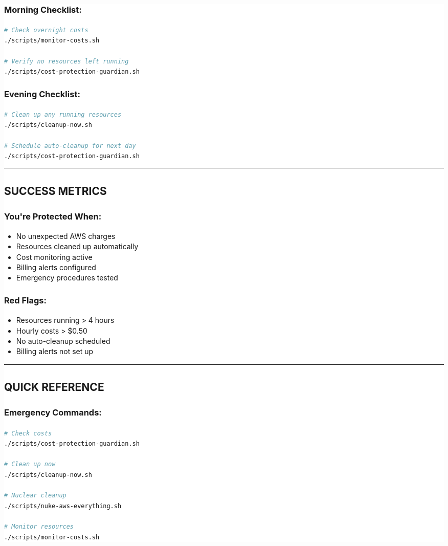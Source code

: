 ### Morning Checklist:
```bash
# Check overnight costs
./scripts/monitor-costs.sh

# Verify no resources left running
./scripts/cost-protection-guardian.sh
```

### Evening Checklist:
```bash
# Clean up any running resources
./scripts/cleanup-now.sh

# Schedule auto-cleanup for next day
./scripts/cost-protection-guardian.sh
```

---

## SUCCESS METRICS

### You're Protected When:
- No unexpected AWS charges
- Resources cleaned up automatically
- Cost monitoring active
- Billing alerts configured
- Emergency procedures tested

### Red Flags:
- Resources running > 4 hours
- Hourly costs > $0.50
- No auto-cleanup scheduled
- Billing alerts not set up

---

## QUICK REFERENCE

### Emergency Commands:
```bash
# Check costs
./scripts/cost-protection-guardian.sh

# Clean up now
./scripts/cleanup-now.sh

# Nuclear cleanup
./scripts/nuke-aws-everything.sh

# Monitor resources
./scripts/monitor-costs.sh
```

